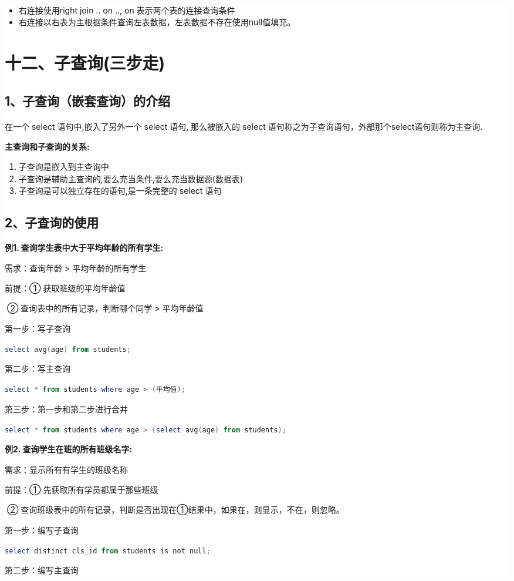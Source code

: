 - 右连接使用right join .. on .., on 表示两个表的连接查询条件
- 右连接以右表为主根据条件查询左表数据，左表数据不存在使用null值填充。

# 十二、子查询(三步走)

## 1、子查询（嵌套查询）的介绍

在一个 select 语句中,嵌入了另外一个 select 语句, 那么被嵌入的 select 语句称之为子查询语句，外部那个select语句则称为主查询.

**主查询和子查询的关系:**

1. 子查询是嵌入到主查询中
2. 子查询是辅助主查询的,要么充当条件,要么充当数据源(数据表)
3. 子查询是可以独立存在的语句,是一条完整的 select 语句

## 2、子查询的使用

**例1. 查询学生表中大于平均年龄的所有学生:**

需求：查询年龄 > 平均年龄的所有学生

前提：① 获取班级的平均年龄值

​			  ② 查询表中的所有记录，判断哪个同学 > 平均年龄值

第一步：写子查询

```powershell
select avg(age) from students;
```

第二步：写主查询

```powershell
select * from students where age > (平均值);
```

第三步：第一步和第二步进行合并

```powershell
select * from students where age > (select avg(age) from students);
```



**例2. 查询学生在班的所有班级名字:**

需求：显示所有有学生的班级名称

前提：① 先获取所有学员都属于那些班级

​	         ② 查询班级表中的所有记录，判断是否出现在①结果中，如果在，则显示，不在，则忽略。

第一步：编写子查询

```powershell
select distinct cls_id from students is not null;
```

第二步：编写主查询
